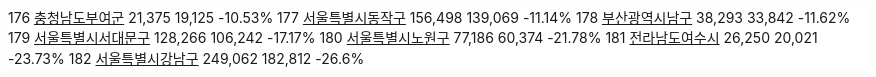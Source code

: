   <tr class="item">
    <td>176</td>
    <td><a href="/apt/충청남도부여군">충청남도부여군</a></td>
    <td>21,375</td>
    <td>19,125</td>
    <td>-10.53%</td>
  </tr>

  <tr class="item">
    <td>177</td>
    <td><a href="/apt/서울특별시동작구">서울특별시동작구</a></td>
    <td>156,498</td>
    <td>139,069</td>
    <td>-11.14%</td>
  </tr>

  <tr class="item">
    <td>178</td>
    <td><a href="/apt/부산광역시남구">부산광역시남구</a></td>
    <td>38,293</td>
    <td>33,842</td>
    <td>-11.62%</td>
  </tr>

  <tr class="item">
    <td>179</td>
    <td><a href="/apt/서울특별시서대문구">서울특별시서대문구</a></td>
    <td>128,266</td>
    <td>106,242</td>
    <td>-17.17%</td>
  </tr>

  <tr class="item">
    <td>180</td>
    <td><a href="/apt/서울특별시노원구">서울특별시노원구</a></td>
    <td>77,186</td>
    <td>60,374</td>
    <td>-21.78%</td>
  </tr>

  <tr class="item">
    <td>181</td>
    <td><a href="/apt/전라남도여수시">전라남도여수시</a></td>
    <td>26,250</td>
    <td>20,021</td>
    <td>-23.73%</td>
  </tr>

  <tr class="item">
    <td>182</td>
    <td><a href="/apt/서울특별시강남구">서울특별시강남구</a></td>
    <td>249,062</td>
    <td>182,812</td>
    <td>-26.6%</td>
  </tr>
